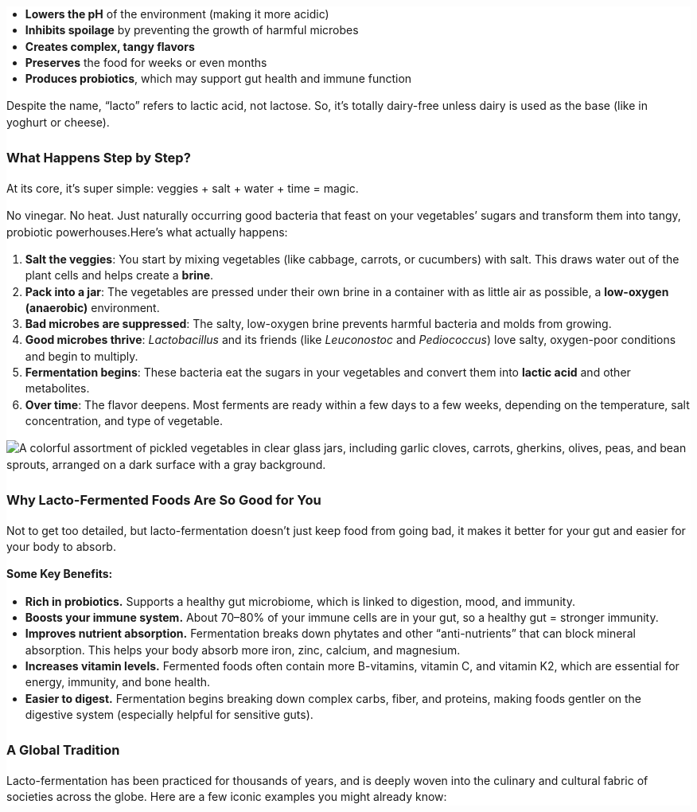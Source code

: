 * **Lowers the pH** of the environment (making it more acidic)
* **Inhibits spoilage** by preventing the growth of harmful microbes
* **Creates complex, tangy flavors**
* **Preserves** the food for weeks or even months
* **Produces probiotics**, which may support gut health and immune function

Despite the name, “lacto” refers to lactic acid, not lactose. So, it’s totally dairy-free unless dairy is used as the base (like in yoghurt or cheese).

### **What Happens Step by Step?**

At its core, it’s super simple:
veggies + salt + water + time = magic.

No vinegar. No heat. Just naturally occurring good bacteria that feast on your vegetables’ sugars and transform them into tangy, probiotic powerhouses.Here’s what actually happens: 

1. **Salt the veggies**: You start by mixing vegetables (like cabbage, carrots, or cucumbers) with salt. This draws water out of the plant cells and helps create a **brine**.
2. **Pack into a jar**: The vegetables are pressed under their own brine in a container with as little air as possible, a **low-oxygen (anaerobic)** environment.
3. **Bad microbes are suppressed**: The salty, low-oxygen brine prevents harmful bacteria and molds from growing.
4. **Good microbes thrive**: *Lactobacillus* and its friends (like *Leuconostoc* and *Pediococcus*) love salty, oxygen-poor conditions and begin to multiply.
5. **Fermentation begins**: These bacteria eat the sugars in your vegetables and convert them into **lactic acid** and other metabolites.
6. **Over time**: The flavor deepens. Most ferments are ready within a few days to a few weeks, depending on the temperature, salt concentration, and type of vegetable.

![A colorful assortment of pickled vegetables in clear glass jars, including garlic cloves, carrots, gherkins, olives, peas, and bean sprouts, arranged on a dark surface with a gray background.](https://4w1qaaek5t.ucarecd.net/51b8ee14-19a4-4cbb-b2a9-6fd27dc19b56/front-view-assortment-vegetables-pickled-clear-glass-jars.jpg)

### **Why Lacto-Fermented Foods Are So Good for You**

Not to get too detailed, but lacto-fermentation doesn’t just keep food from going bad, it makes it better for your gut and easier for your body to absorb.

**Some Key Benefits:**

* **Rich in probiotics.** Supports a healthy gut microbiome, which is linked to digestion, mood, and immunity.
* **Boosts your immune system.** About 70–80% of your immune cells are in your gut, so a healthy gut = stronger immunity.
* **Improves nutrient absorption.** Fermentation breaks down phytates and other “anti-nutrients” that can block mineral absorption. This helps your body absorb more iron, zinc, calcium, and magnesium.
* **Increases vitamin levels.** Fermented foods often contain more B-vitamins, vitamin C, and vitamin K2, which are essential for energy, immunity, and bone health.
* **Easier to digest.** Fermentation begins breaking down complex carbs, fiber, and proteins, making foods gentler on the digestive system (especially helpful for sensitive guts).

### **A Global Tradition**

Lacto-fermentation has been practiced for thousands of years, and is deeply woven into the culinary and cultural fabric of societies across the globe. Here are a few iconic examples you might already know:
